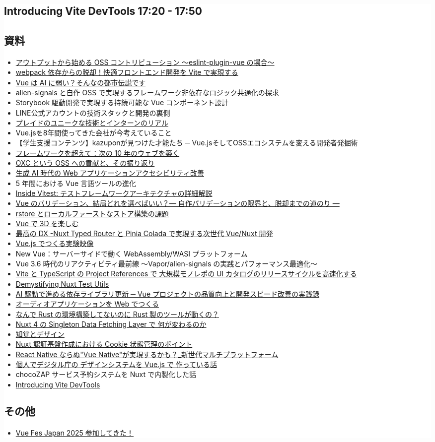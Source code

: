 ## Introducing Vite DevTools 17:20 - 17:50

## 資料

- [アウトプットから始める OSS コントリビューション 〜eslint-plugin-vue の場合〜](https://speakerdeck.com/bengo4com/20251025-cloudsign-vuefesjapan2025-lt)
- [webpack 依存からの脱却！快適フロントエンド開発を Vite で実現する](https://speakerdeck.com/bengo4com/20251025-cloudsign-vuefesjapan2025)
- [Vue は AI に弱い？そんなの都市伝説です](https://speakerdeck.com/lmi/vuefes2025-link-and-motivation)
- [alien-signals と自作 OSS で実現するフレームワーク非依存なロジック共通化の探求](https://speakerdeck.com/aoseyuu/exploring-framework-agnostic-logic-sharing-with-alien-signals-and-custom-oss)
- Storybook 駆動開発で実現する持続可能な Vue コンポーネント設計
- LINE公式アカウントの技術スタックと開発の裏側
- [プレイドのユニークな技術とインターンのリアル](https://speakerdeck.com/plaidtech/plaid-unique-tech-and-internship-life)
- Vue.jsを8年間使ってきた会社が今考えていること
- 【学生支援コンテンツ】kazuponが見つけた才能たち ─ Vue.jsそしてOSSエコシステムを変える開発者発掘術
- [フレームワークを超えて：次の 10 年のウェブを築く](https://rfihabsudkpoqozp.public.blob.vercel-storage.com/slides/2025-09-20-wts-beyond-framework.pdf)
- [OXC という OSS への貢献と、その振り返り](https://leaysgur.github.io/slides/vuefes_jp-2025/)
- [生成 AI 時代の Web アプリケーションアクセシビリティ改善](https://yamanoku.net/vuefes-japan-2025/slide/1)
- 5 年間における Vue 言語ツールの進化
- [Inside Vitest: テストフレームワークアーキテクチャの詳細解説](https://hiroshi-talks.vercel.app/2025-10-25)
- [Vue のバリデーション、結局どれを選べばいい？― 自作バリデーションの限界と、脱却までの道のり ―](https://speakerdeck.com/neginasu/which-vue-validation-library-should-we-really-use-the-limits-of-self-made-validation-and-how-i-finally-moved-on)
- [rstore とローカルファーストなストア構築の課題](https://slides.akryum.dev/2025-10-rstore-vue-fes/)
- [Vue で 3D を楽しむ](https://talk-2025-10-25-vue-fes-japan.vercel.app/1?clicks=1)
- [最高の DX -Nuxt Typed Router と Pinia Colada で実現する次世代 Vue/Nuxt 開発](https://naitokosuke.github.io/vue-fes-japan-2025-slide-lite/1)
- [Vue.js でつくる実験映像](https://baku89.com/vuefes2025)
- New Vue：サーバーサイドで動く WebAssembly/WASI プラットフォーム
- Vue 3.6 時代のリアクティビティ最前線 〜Vapor/alien-signals の実践とパフォーマンス最適化〜
- [Vite と TypeScript の Project References で 大規模モノレポの UI カタログのリリースサイクルを高速化する](https://speakerdeck.com/shuta13/vitetotypescriptnoproject-referencesde-da-gui-mo-monoreponouikatarogunoririsusaikuruwogao-su-hua-suru)
- [Demystifying Nuxt Test Utils](https://talks.wattanx.dev/2025/vue-fes-japan/1)
- [AI 駆動で進める依存ライブラリ更新 ─ Vue プロジェクトの品質向上と開発スピード改善の実践録](https://speakerdeck.com/sayn0/aiqu-dong-dejin-meruyi-cun-raiburarigeng-xin-vue-puroziekutonopin-zhi-xiang-shang-tokai-fa-supidogai-shan-noshi-jian-lu)
- [オーディオアプリケーションを Web でつくる](https://building-audio-apps-with-js.vercel.app/1)
- [なんで Rust の環境構築してないのに Rust 製のツールが動くの？](https://speakerdeck.com/ssssota/why-do-rust-based-tools-run-without-a-rust-environment)
- [Nuxt 4 の Singleton Data Fetching Layer で 何が変わるのか](https://speakerdeck.com/naokihaba/nuxt-4-no-singleton-data-fetching-layer-de-he-gabian-warunoka)
- [知覚とデザイン](https://speakerdeck.com/rinchoku/zhi-jue-todezain)
- [Nuxt 認証基盤作成における Cookie 状態管理のポイント](https://gamma.app/docs/Nuxt-Cookie--3tmj2du5ltzn66z?mode=doc)
- [React Native ならぬ"Vue Native"が実現するかも？\_新世代マルチプラットフォーム](https://speakerdeck.com/yut0naga1_fa/react-nativenaranu-vue-native-gashi-xian-surukamo-xin-shi-dai-marutipuratutohuomukai-fa-huremuwakunolynxtolynxnovue-dot-jsdui-ying-wozhui-tutemiyou-vue-lynx)
- [個人でデジタル庁の デザインシステムを Vue.js で 作っている話](https://speakerdeck.com/nishiharatsubasa/ge-ren-dedezitaruting-no-dezainsisutemuwovue-dot-jsde-zuo-tuteiruhua)
- chocoZAP サービス予約システムを Nuxt で内製化した話
- [Introducing Vite DevTools](https://talks.antfu.me/2025/vuefes/1)

## その他

- [Vue Fes Japan 2025 参加してきた！](https://zenn.dev/thirdlf/articles/37-zenn-vue-fes)

